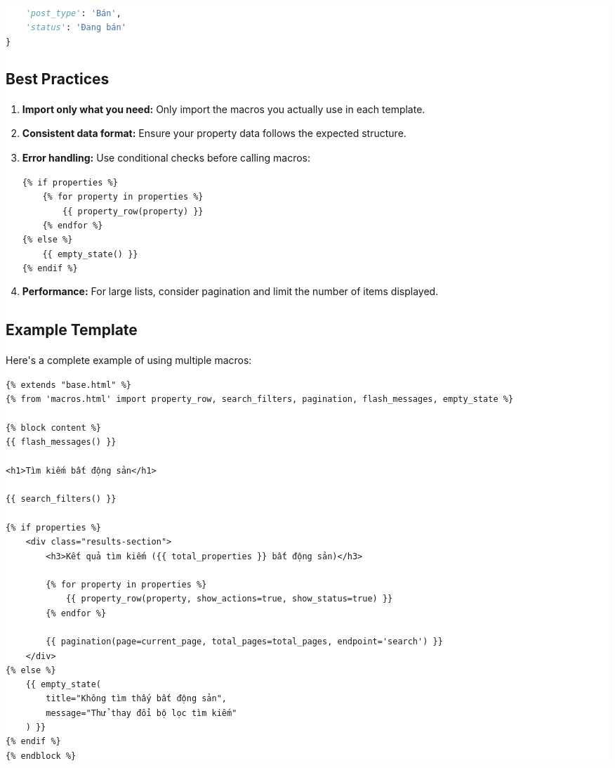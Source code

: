 ```python
    'post_type': 'Bán',
    'status': 'Đang bán'
}
```

## Best Practices

1. **Import only what you need:** Only import the macros you actually use in each template.

2. **Consistent data format:** Ensure your property data follows the expected structure.

3. **Error handling:** Use conditional checks before calling macros:
   ```jinja2
   {% if properties %}
       {% for property in properties %}
           {{ property_row(property) }}
       {% endfor %}
   {% else %}
       {{ empty_state() }}
   {% endif %}
   ```

4. **Performance:** For large lists, consider pagination and limit the number of items displayed.

## Example Template

Here's a complete example of using multiple macros:

```jinja2
{% extends "base.html" %}
{% from 'macros.html' import property_row, search_filters, pagination, flash_messages, empty_state %}

{% block content %}
{{ flash_messages() }}

<h1>Tìm kiếm bất động sản</h1>

{{ search_filters() }}

{% if properties %}
    <div class="results-section">
        <h3>Kết quả tìm kiếm ({{ total_properties }} bất động sản)</h3>
        
        {% for property in properties %}
            {{ property_row(property, show_actions=true, show_status=true) }}
        {% endfor %}
        
        {{ pagination(page=current_page, total_pages=total_pages, endpoint='search') }}
    </div>
{% else %}
    {{ empty_state(
        title="Không tìm thấy bất động sản",
        message="Thử thay đổi bộ lọc tìm kiếm"
    ) }}
{% endif %}
{% endblock %}
```
